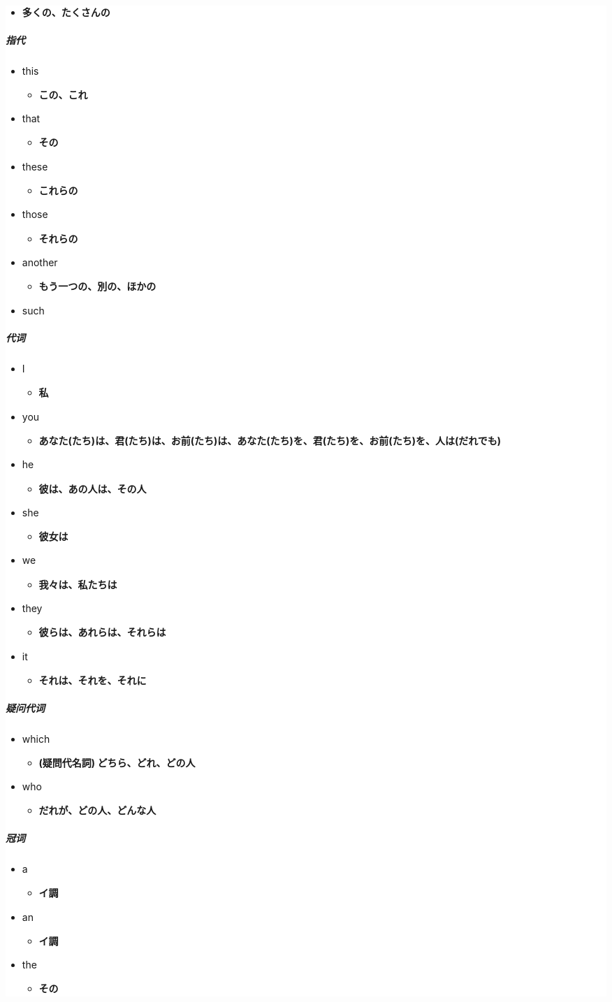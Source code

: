   - **多くの、たくさんの**


##### 指代

- this
    - **この、これ**


- that
  - **その**
- these
  - **これらの**
- those
  - **それらの**
- another
  - **もう一つの、別の、ほかの**
- such

##### 代词

- I
    - **私**


- you
  - **あなた(たち)は、君(たち)は、お前(たち)は、あなた(たち)を、君(たち)を、お前(たち)を、人は(だれでも)**
- he
  - **彼は、あの人は、その人**
- she
  - **彼女は**
- we
  - **我々は、私たちは**
- they
  - **彼らは、あれらは、それらは**
- it
  - **それは、それを、それに**

##### 疑问代词

- which
    - **(疑問代名詞) どちら、どれ、どの人**


- who
  - **だれが、どの人、どんな人**

##### 冠词

- a
    - **イ調**


- an
  - **イ調**
- the

  - **その**
